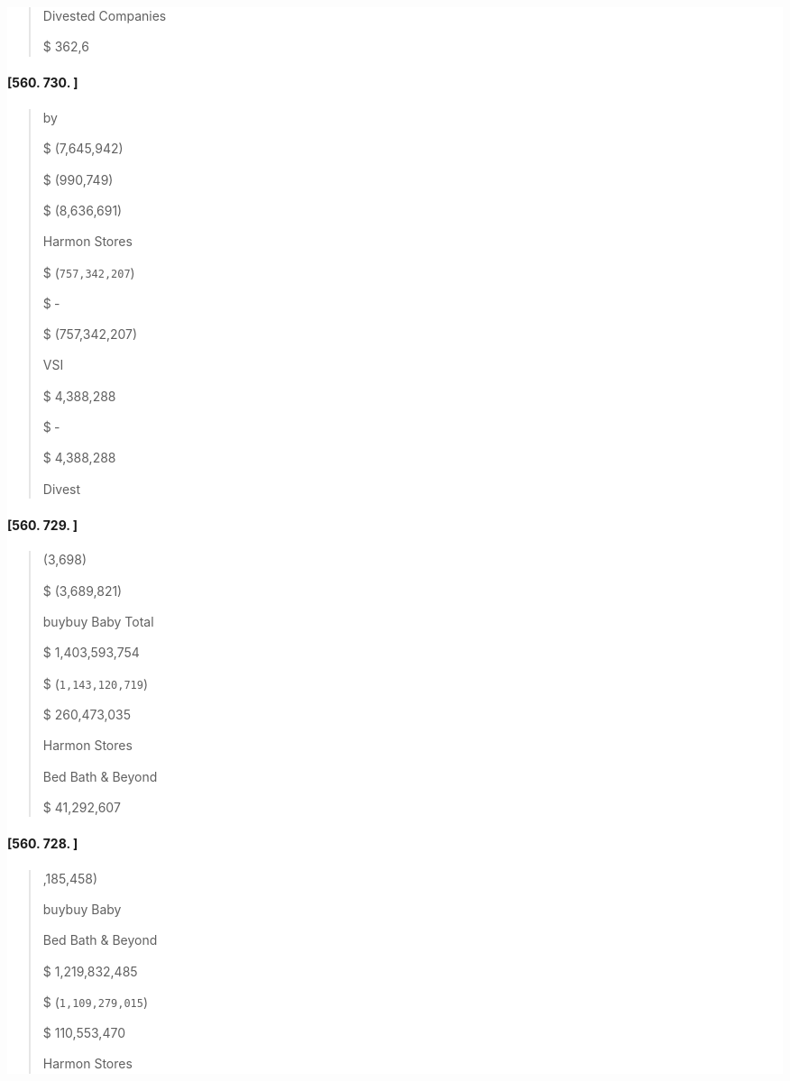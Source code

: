 > Divested Companies
> 
> \$ 362,6

#### [560. 730. ]
> by
> 
> \$ \(7,645,942\)
> 
> \$ \(990,749\)
> 
> \$ \(8,636,691\)
> 
> Harmon Stores
> 
> \$ \(`757,342,207`\)
> 
> \$ ‐
> 
> \$ \(757,342,207\)
> 
> VSI
> 
> \$ 4,388,288
> 
> \$ ‐
> 
> \$ 4,388,288
> 
> Divest

#### [560. 729. ]
> \(3,698\)
> 
> \$ \(3,689,821\)
> 
> buybuy Baby Total
> 
> \$ 1,403,593,754 
> 
> \$ \(`1,143,120,719`\)
> 
> \$ 260,473,035
> 
> Harmon Stores
> 
> Bed Bath & Beyond
> 
> \$ 41,292,607

#### [560. 728. ]
> ,185,458\)
> 
> buybuy Baby
> 
> Bed Bath & Beyond
> 
> \$ 1,219,832,485 
> 
> \$ \(`1,109,279,015`\)
> 
> \$ 110,553,470
> 
> Harmon Stores